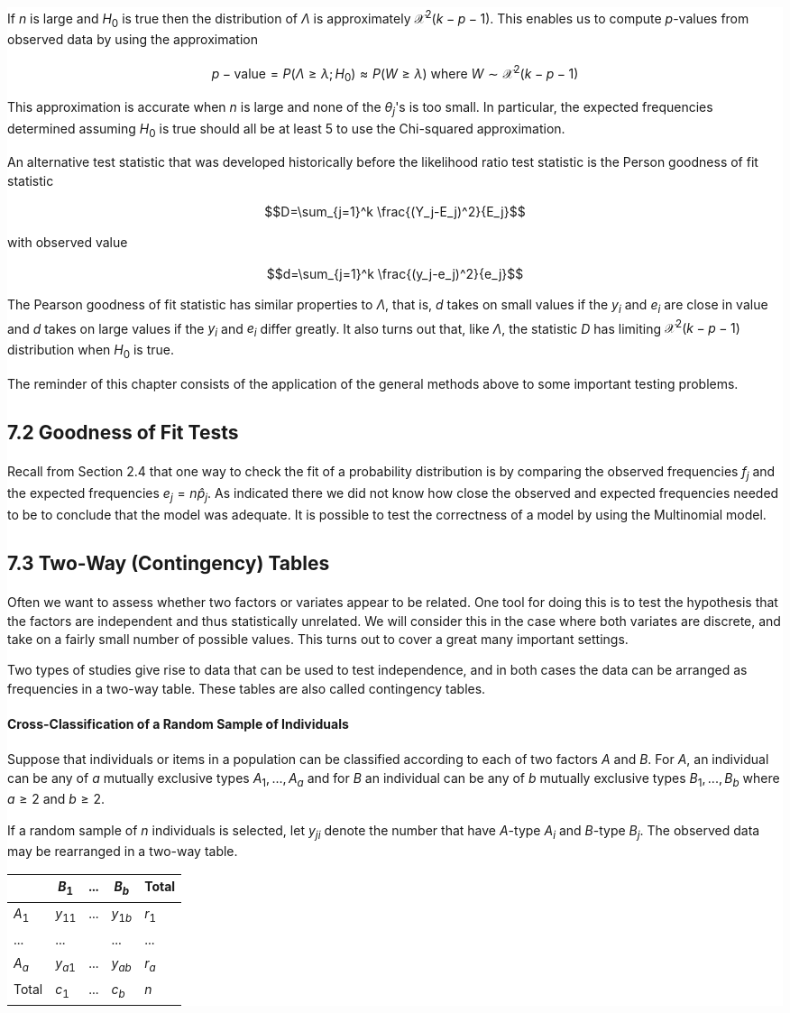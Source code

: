 If $n$ is large and $H_0$ is true then the distribution of $\Lambda$ is approximately $\mathcal X^2 (k-p-1)$. This enables us to compute $p$-values from observed data by using the approximation

$$p-\text{value} =P(\Lambda \geq \lambda;H_0) \approx P(W \geq \lambda) \text{ where } W \sim \mathcal X^2(k-p-1)$$

This approximation is accurate when $n$ is large and none of the $\theta_j$'s is too small. In particular, the expected frequencies determined assuming $H_0$ is true should all be at least 5 to use the Chi-squared approximation.

An alternative test statistic that was developed historically before the likelihood ratio test statistic is the Person goodness of fit statistic

$$D=\sum_{j=1}^k \frac{(Y_j-E_j)^2}{E_j}$$

with observed value

$$d=\sum_{j=1}^k \frac{(y_j-e_j)^2}{e_j}$$

The Pearson goodness of fit statistic has similar properties to $\Lambda$, that is, $d$ takes on small values if the $y_i$ and $e_i$ are close in value and $d$ takes on large values if the $y_i$ and $e_i$ differ greatly. It also turns out that, like $\Lambda$, the statistic $D$ has limiting $\mathcal X^2 (k-p-1)$ distribution when $H_0$ is true.

The reminder of this chapter consists of the application of the general methods above to some important testing problems.

## 7.2 Goodness of Fit Tests

Recall from Section 2.4 that one way to check the fit of a probability distribution is by comparing the observed frequencies $f_j$ and the expected frequencies $e_j=n \hat p_j$. As indicated there we did not know how close the observed and expected frequencies needed to be to conclude that the model was adequate. It is possible to test the correctness of a model by using the Multinomial model.

## 7.3 Two-Way (Contingency) Tables

Often we want to assess whether two factors or variates appear to be related. One tool for doing this is to test the hypothesis that the factors are independent and thus statistically unrelated. We will consider this in the case where both variates are discrete, and take on a fairly small number of possible values. This turns out to cover a great many important settings.

Two types of studies give rise to data that can be used to test independence, and in both cases the data can be arranged as frequencies in a two-way table. These tables are also called contingency tables.

#### Cross-Classification of a Random Sample of Individuals

Suppose that individuals or items in a population can be classified according to each of two factors $A$ and $B$. For $A$, an individual can be any of $a$ mutually exclusive types $A_1,...,A_a$ and for $B$ an individual can be any of $b$ mutually exclusive types $B_1,...,B_b$ where $a \geq 2$ and $b \geq 2$.

If a random sample of $n$ individuals is selected, let $y_{ji}$ denote the number that have $A$-type $A_i$ and $B$-type $B_j$. The observed data may be rearranged in a two-way table.

|  | $B_1$ | ... | $B_b$ | Total |
|---|---|---|---|---|
| $A_1$ | $y_{11}$ | ... | $y_{1b}$ | $r_1$ |
| ... | ... | | ... | ... |
| $A_a$ | $y_{a1}$ | ... | $y_{ab}$ | $r_a$ |
| Total | $c_1$ | ... | $c_b$ | $n$ |
